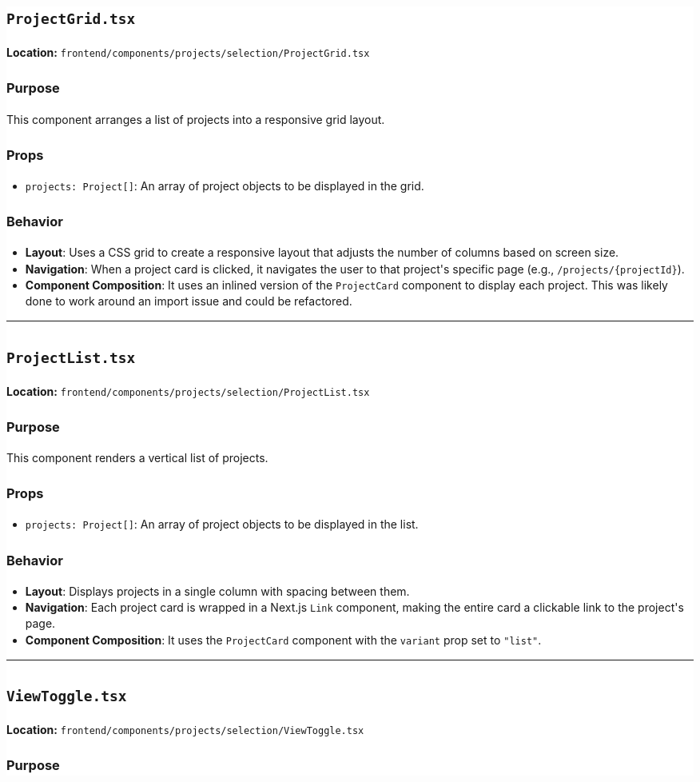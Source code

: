 
## `ProjectGrid.tsx`

**Location:** `frontend/components/projects/selection/ProjectGrid.tsx`

### Purpose

This component arranges a list of projects into a responsive grid layout.

### Props

- `projects: Project[]`: An array of project objects to be displayed in the grid.

### Behavior

- **Layout**: Uses a CSS grid to create a responsive layout that adjusts the number of columns based on screen size.
- **Navigation**: When a project card is clicked, it navigates the user to that project's specific page (e.g., `/projects/{projectId}`).
- **Component Composition**: It uses an inlined version of the `ProjectCard` component to display each project. This was likely done to work around an import issue and could be refactored.

---

## `ProjectList.tsx`

**Location:** `frontend/components/projects/selection/ProjectList.tsx`

### Purpose

This component renders a vertical list of projects.

### Props

- `projects: Project[]`: An array of project objects to be displayed in the list.

### Behavior

- **Layout**: Displays projects in a single column with spacing between them.
- **Navigation**: Each project card is wrapped in a Next.js `Link` component, making the entire card a clickable link to the project's page.
- **Component Composition**: It uses the `ProjectCard` component with the `variant` prop set to `"list"`.

---

## `ViewToggle.tsx`

**Location:** `frontend/components/projects/selection/ViewToggle.tsx`

### Purpose
